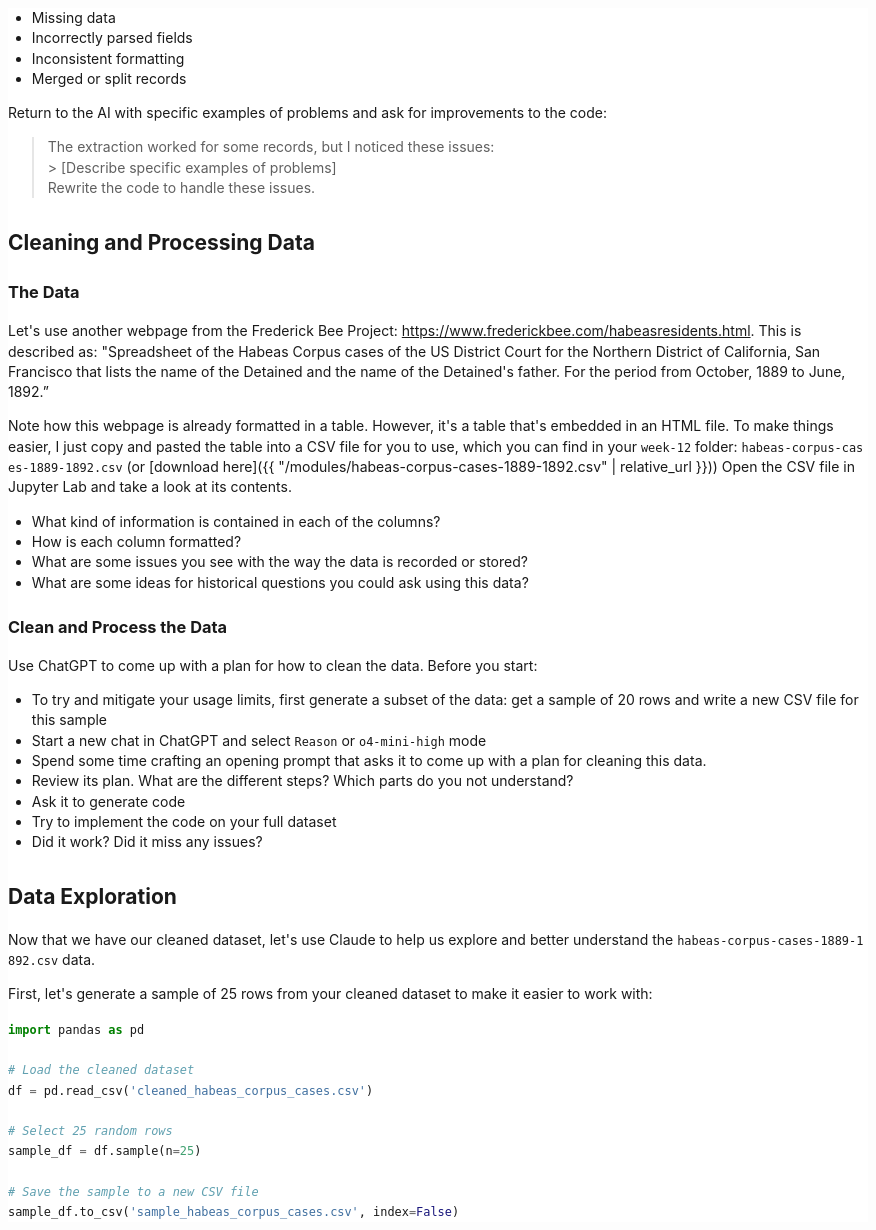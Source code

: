 - Missing data
- Incorrectly parsed fields
- Inconsistent formatting
- Merged or split records

Return to the AI with specific examples of problems and ask for improvements to the code:

> The extraction worked for some records, but I noticed these issues:<br> > [Describe specific examples of problems]<br>
> Rewrite the code to handle these issues.<br>

## Cleaning and Processing Data

### The Data

Let's use another webpage from the Frederick Bee Project: <https://www.frederickbee.com/habeasresidents.html>. This is described as: "Spreadsheet of the Habeas Corpus cases of the US District Court for the Northern District of California, San Francisco that lists the name of the Detained and the name of the Detained's father. For the period from October, 1889 to June, 1892.”

Note how this webpage is already formatted in a table. However, it's a table that's embedded in an HTML file. To make things easier, I just copy and pasted the table into a CSV file for you to use, which you can find in your `week-12` folder: `habeas-corpus-cases-1889-1892.csv` (or [download here]({{ "/modules/habeas-corpus-cases-1889-1892.csv" | relative_url }})) Open the CSV file in Jupyter Lab and take a look at its contents.

- What kind of information is contained in each of the columns?
- How is each column formatted?
- What are some issues you see with the way the data is recorded or stored?
- What are some ideas for historical questions you could ask using this data?

### Clean and Process the Data

Use ChatGPT to come up with a plan for how to clean the data. Before you start:

- To try and mitigate your usage limits, first generate a subset of the data: get a sample of 20 rows and write a new CSV file for this sample
- Start a new chat in ChatGPT and select `Reason` or `o4-mini-high` mode
- Spend some time crafting an opening prompt that asks it to come up with a plan for cleaning this data.
- Review its plan. What are the different steps? Which parts do you not understand?
- Ask it to generate code
- Try to implement the code on your full dataset
- Did it work? Did it miss any issues?

## Data Exploration

Now that we have our cleaned dataset, let's use Claude to help us explore and better understand the `habeas-corpus-cases-1889-1892.csv` data.

First, let's generate a sample of 25 rows from your cleaned dataset to make it easier to work with:

```python
import pandas as pd

# Load the cleaned dataset
df = pd.read_csv('cleaned_habeas_corpus_cases.csv')

# Select 25 random rows
sample_df = df.sample(n=25)

# Save the sample to a new CSV file
sample_df.to_csv('sample_habeas_corpus_cases.csv', index=False)
```
